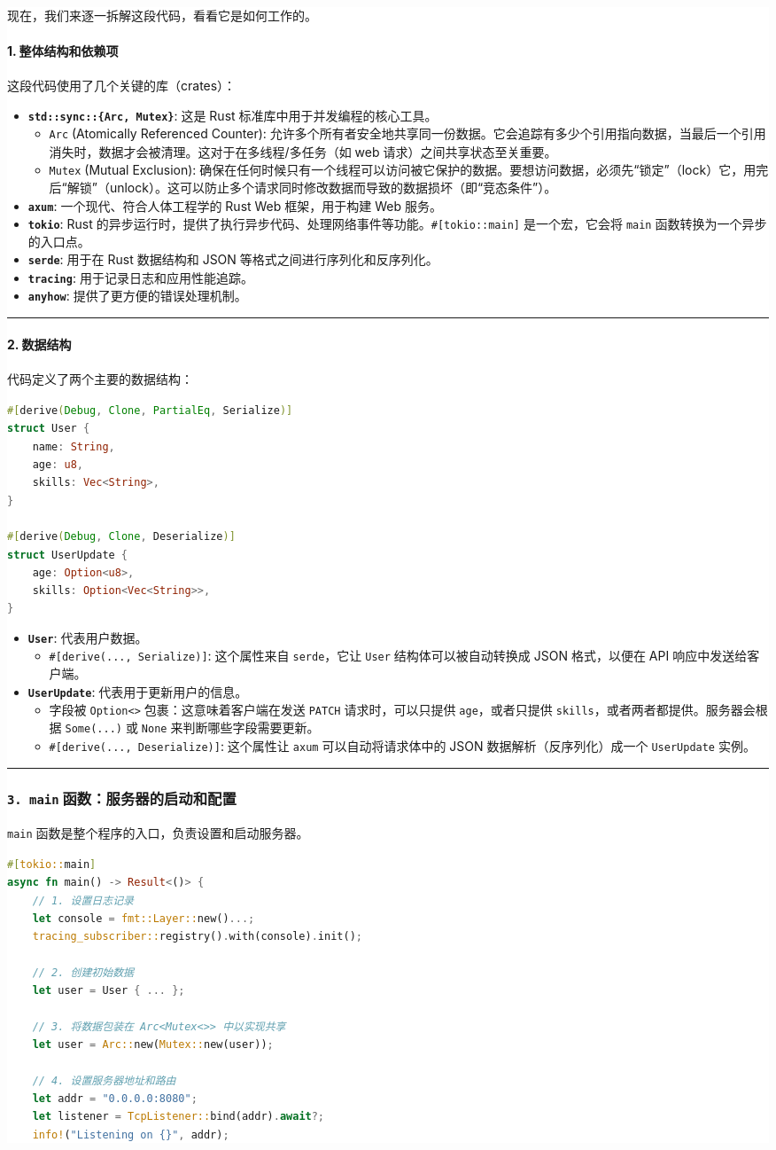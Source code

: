 现在，我们来逐一拆解这段代码，看看它是如何工作的。

#### 1. 整体结构和依赖项

这段代码使用了几个关键的库（crates）：

- **`std::sync::{Arc, Mutex}`**: 这是 Rust 标准库中用于并发编程的核心工具。
  - `Arc` (Atomically Referenced Counter): 允许多个所有者安全地共享同一份数据。它会追踪有多少个引用指向数据，当最后一个引用消失时，数据才会被清理。这对于在多线程/多任务（如 web 请求）之间共享状态至关重要。
  - `Mutex` (Mutual Exclusion): 确保在任何时候只有一个线程可以访问被它保护的数据。要想访问数据，必须先“锁定”（lock）它，用完后“解锁”（unlock）。这可以防止多个请求同时修改数据而导致的数据损坏（即“竞态条件”）。
- **`axum`**: 一个现代、符合人体工程学的 Rust Web 框架，用于构建 Web 服务。
- **`tokio`**: Rust 的异步运行时，提供了执行异步代码、处理网络事件等功能。`#[tokio::main]` 是一个宏，它会将 `main` 函数转换为一个异步的入口点。
- **`serde`**: 用于在 Rust 数据结构和 JSON 等格式之间进行序列化和反序列化。
- **`tracing`**: 用于记录日志和应用性能追踪。
- **`anyhow`**: 提供了更方便的错误处理机制。

------

#### 2.  数据结构

代码定义了两个主要的数据结构：

```rust
#[derive(Debug, Clone, PartialEq, Serialize)]
struct User {
    name: String,
    age: u8,
    skills: Vec<String>,
}

#[derive(Debug, Clone, Deserialize)]
struct UserUpdate {
    age: Option<u8>,
    skills: Option<Vec<String>>,
}
```

- **`User`**: 代表用户数据。
  - `#[derive(..., Serialize)]`: 这个属性来自 `serde`，它让 `User` 结构体可以被自动转换成 JSON 格式，以便在 API 响应中发送给客户端。
- **`UserUpdate`**: 代表用于更新用户的信息。
  - 字段被 `Option<>` 包裹：这意味着客户端在发送 `PATCH` 请求时，可以只提供 `age`，或者只提供 `skills`，或者两者都提供。服务器会根据 `Some(...)` 或 `None` 来判断哪些字段需要更新。
  - `#[derive(..., Deserialize)]`: 这个属性让 `axum` 可以自动将请求体中的 JSON 数据解析（反序列化）成一个 `UserUpdate` 实例。

------

### `3. main` 函数：服务器的启动和配置

`main` 函数是整个程序的入口，负责设置和启动服务器。

```rust
#[tokio::main]
async fn main() -> Result<()> {
    // 1. 设置日志记录
    let console = fmt::Layer::new()...;
    tracing_subscriber::registry().with(console).init();

    // 2. 创建初始数据
    let user = User { ... };

    // 3. 将数据包装在 Arc<Mutex<>> 中以实现共享
    let user = Arc::new(Mutex::new(user));

    // 4. 设置服务器地址和路由
    let addr = "0.0.0.0:8080";
    let listener = TcpListener::bind(addr).await?;
    info!("Listening on {}", addr);
```